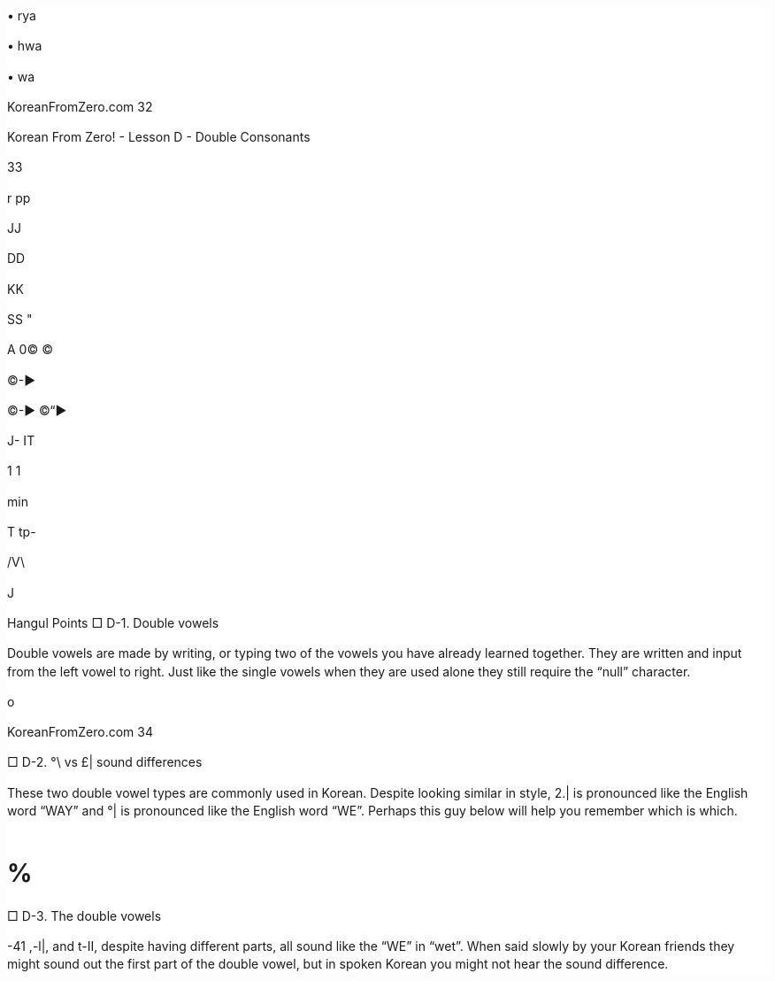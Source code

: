 • rya

• hwa

• wa

KoreanFromZero.com 32

Korean From Zero! - Lesson D - Double Consonants

33

r pp

JJ

DD

KK

SS "

A 0© ©

©-►

©-► ©“►

J- IT

1 1

min

T tp-

/V\

J

Hangul Points
□ D-1. Double vowels

Double vowels are made by writing, or typing two of the vowels you have already learned
together. They are written and input from the left vowel to right. Just like the single vowels
when they are used alone they still require the “null” character.

o

KoreanFromZero.com 34

□ D-2. °\ vs £| sound differences

These two double vowel types are commonly used in Korean. Despite looking similar in
style, 2.| is pronounced like the English word “WAY” and °| is pronounced like the English
word “WE”. Perhaps this guy below will help you remember which is which.

# %

□ D-3. The double vowels

-41 ,-l|, and t-II, despite having different parts, all sound like the “WE” in “wet”. When said
slowly by your Korean friends they might sound out the first part of the double vowel, but in
spoken Korean you might not hear the sound difference.

